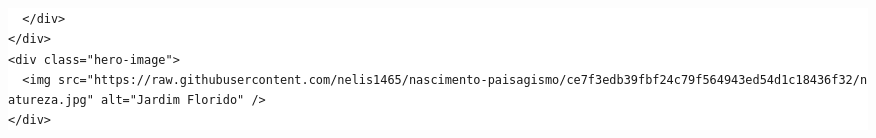 
</div>

      </div>
    </div>
    <div class="hero-image">
      <img src="https://raw.githubusercontent.com/nelis1465/nascimento-paisagismo/ce7f3edb39fbf24c79f564943ed54d1c18436f32/natureza.jpg" alt="Jardim Florido" />
    </div>
  </section>
